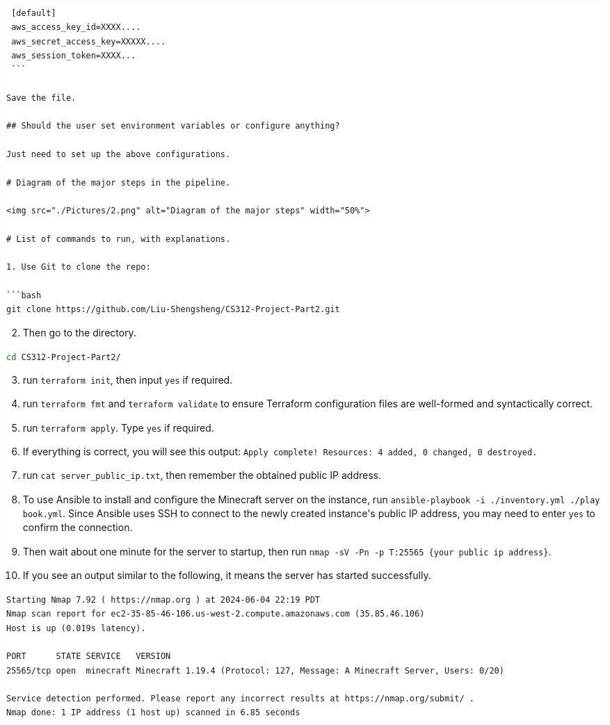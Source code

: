   ```
    [default]
    aws_access_key_id=XXXX....
    aws_secret_access_key=XXXXX....
    aws_session_token=XXXX...
    ```

   Save the file.

## Should the user set environment variables or configure anything?

Just need to set up the above configurations.

# Diagram of the major steps in the pipeline. 

<img src="./Pictures/2.png" alt="Diagram of the major steps" width="50%">

# List of commands to run, with explanations.

1. Use Git to clone the repo:

```bash
git clone https://github.com/Liu-Shengsheng/CS312-Project-Part2.git
```

2. Then go to the directory.
   
```bash
cd CS312-Project-Part2/
```

3. run `terraform init`, then input `yes` if required.

4. run `terraform fmt` and `terraform validate` to ensure Terraform configuration files are well-formed and syntactically correct.

5. run `terraform apply`. Type `yes` if required.

6. If everything is correct, you will see this output: `Apply complete! Resources: 4 added, 0 changed, 0 destroyed.`
   
7. run `cat server_public_ip.txt`, then remember the obtained public IP address.
   
8. To use Ansible to install and configure the Minecraft server on the instance, run `ansible-playbook -i ./inventory.yml ./playbook.yml`. Since Ansible uses SSH to connect to the newly created instance's public IP address, you may need to enter `yes` to confirm the connection.

9.  Then wait about one minute for the server to startup, then run `nmap -sV -Pn -p T:25565 {your public ip address}`.

10. If you see an output similar to the following, it means the server has started successfully. 

```
Starting Nmap 7.92 ( https://nmap.org ) at 2024-06-04 22:19 PDT
Nmap scan report for ec2-35-85-46-106.us-west-2.compute.amazonaws.com (35.85.46.106)
Host is up (0.019s latency).

PORT      STATE SERVICE   VERSION
25565/tcp open  minecraft Minecraft 1.19.4 (Protocol: 127, Message: A Minecraft Server, Users: 0/20)

Service detection performed. Please report any incorrect results at https://nmap.org/submit/ .
Nmap done: 1 IP address (1 host up) scanned in 6.85 seconds
```
